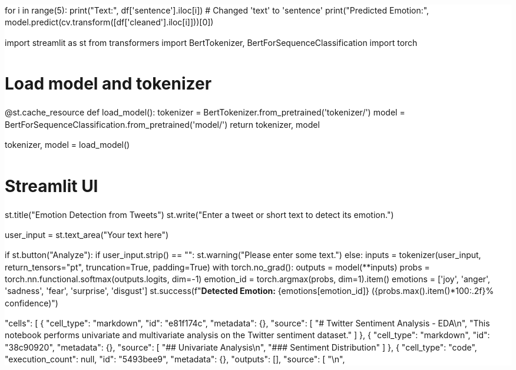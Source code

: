 for i in range(5):
    print("Text:", df['sentence'].iloc[i]) # Changed 'text' to 'sentence'
    print("Predicted Emotion:", model.predict(cv.transform([df['cleaned'].iloc[i]]))[0])

import streamlit as st
from transformers import BertTokenizer, BertForSequenceClassification
import torch

# Load model and tokenizer
@st.cache_resource
def load_model():
    tokenizer = BertTokenizer.from_pretrained('tokenizer/')
    model = BertForSequenceClassification.from_pretrained('model/')
    return tokenizer, model

tokenizer, model = load_model()

# Streamlit UI
st.title("Emotion Detection from Tweets")
st.write("Enter a tweet or short text to detect its emotion.")

user_input = st.text_area("Your text here")

if st.button("Analyze"):
    if user_input.strip() == "":
        st.warning("Please enter some text.")
    else:
        inputs = tokenizer(user_input, return_tensors="pt", truncation=True, padding=True)
        with torch.no_grad():
            outputs = model(**inputs)
        probs = torch.nn.functional.softmax(outputs.logits, dim=-1)
        emotion_id = torch.argmax(probs, dim=1).item()
        emotions = ['joy', 'anger', 'sadness', 'fear', 'surprise', 'disgust']
        st.success(f"**Detected Emotion:** {emotions[emotion_id]} ({probs.max().item()*100:.2f}% confidence)")


 "cells": [
  {
   "cell_type": "markdown",
   "id": "e81f174c",
   "metadata": {},
   "source": [
    "# Twitter Sentiment Analysis - EDA\n",
    "This notebook performs univariate and multivariate analysis on the Twitter sentiment dataset."
   ]
  },
  {
   "cell_type": "markdown",
   "id": "38c90920",
   "metadata": {},
   "source": [
    "## Univariate Analysis\n",
    "### Sentiment Distribution"
   ]
  },
  {
   "cell_type": "code",
   "execution_count": null,
   "id": "5493bee9",
   "metadata": {},
   "outputs": [],
   "source": [
    "\n",